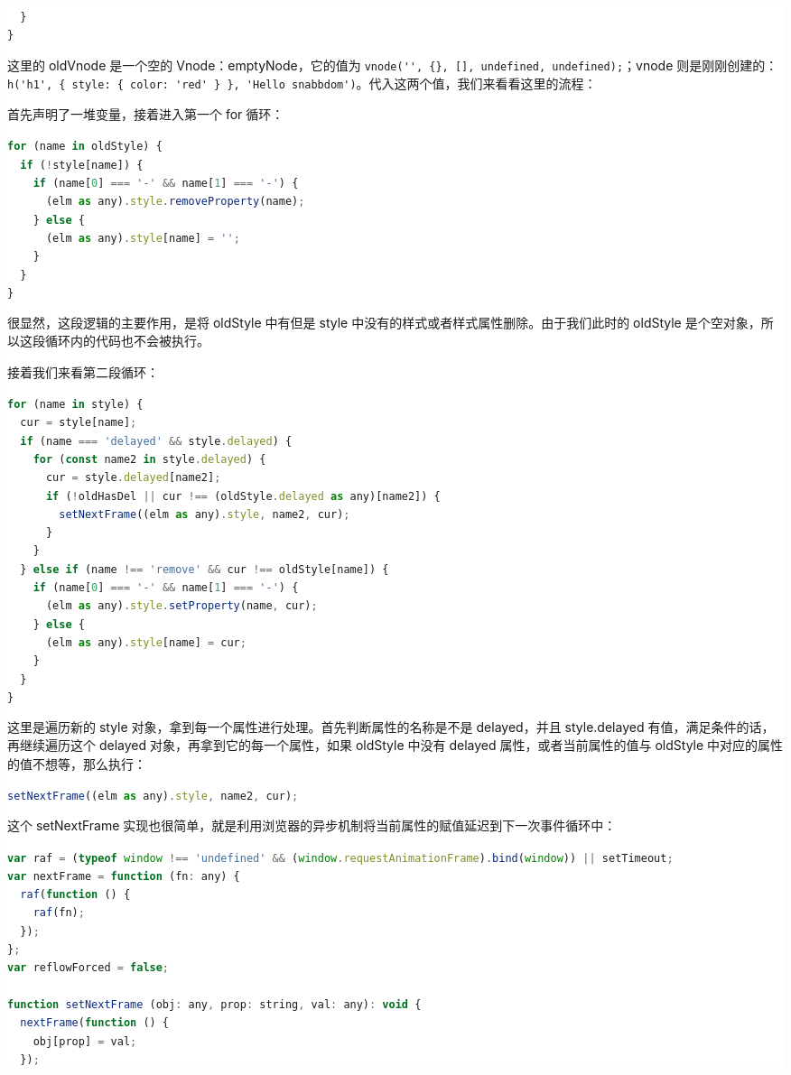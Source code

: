 ```js
  }
}
```

这里的 oldVnode 是一个空的 Vnode：emptyNode，它的值为 `vnode('', {}, [], undefined, undefined);`；vnode 则是刚刚创建的：`h('h1', { style: { color: 'red' } }, 'Hello snabbdom')`。代入这两个值，我们来看看这里的流程：

首先声明了一堆变量，接着进入第一个 for 循环：

```js
for (name in oldStyle) {
  if (!style[name]) {
    if (name[0] === '-' && name[1] === '-') {
      (elm as any).style.removeProperty(name);
    } else {
      (elm as any).style[name] = '';
    }
  }
}
```

很显然，这段逻辑的主要作用，是将 oldStyle 中有但是 style 中没有的样式或者样式属性删除。由于我们此时的 oldStyle 是个空对象，所以这段循环内的代码也不会被执行。


接着我们来看第二段循环：

```js
for (name in style) {
  cur = style[name];
  if (name === 'delayed' && style.delayed) {
    for (const name2 in style.delayed) {
      cur = style.delayed[name2];
      if (!oldHasDel || cur !== (oldStyle.delayed as any)[name2]) {
        setNextFrame((elm as any).style, name2, cur);
      }
    }
  } else if (name !== 'remove' && cur !== oldStyle[name]) {
    if (name[0] === '-' && name[1] === '-') {
      (elm as any).style.setProperty(name, cur);
    } else {
      (elm as any).style[name] = cur;
    }
  }
}
```

这里是遍历新的 style 对象，拿到每一个属性进行处理。首先判断属性的名称是不是 delayed，并且 style.delayed 有值，满足条件的话，再继续遍历这个 delayed 对象，再拿到它的每一个属性，如果 oldStyle 中没有 delayed 属性，或者当前属性的值与 oldStyle 中对应的属性的值不想等，那么执行：

```js
setNextFrame((elm as any).style, name2, cur);
```

这个 setNextFrame 实现也很简单，就是利用浏览器的异步机制将当前属性的赋值延迟到下一次事件循环中：

```js
var raf = (typeof window !== 'undefined' && (window.requestAnimationFrame).bind(window)) || setTimeout;
var nextFrame = function (fn: any) {
  raf(function () {
    raf(fn);
  });
};
var reflowForced = false;

function setNextFrame (obj: any, prop: string, val: any): void {
  nextFrame(function () {
    obj[prop] = val;
  });
```